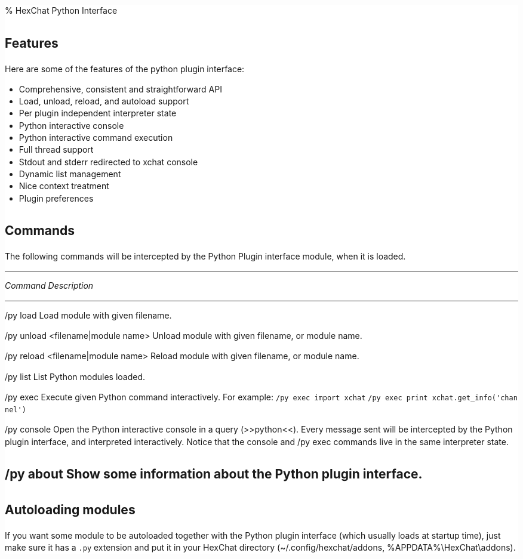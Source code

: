 % HexChat Python Interface

Features
--------

Here are some of the features of the python plugin interface:

-   Comprehensive, consistent and straightforward API
-   Load, unload, reload, and autoload support
-   Per plugin independent interpreter state
-   Python interactive console
-   Python interactive command execution
-   Full thread support
-   Stdout and stderr redirected to xchat console
-   Dynamic list management
-   Nice context treatment
-   Plugin preferences

Commands
--------

The following commands will be intercepted by the Python Plugin interface module, when it is loaded.

---------------------------------------------------------------------------------------------------------------------------------------------
*Command*                           *Description*
----------------------------------  ---------------------------------------------------------------------------------------------------------
/py load <filename>                 Load module with given filename.

/py unload <filename|module name>   Unload module with given filename, or module name.

/py reload <filename|module name>   Reload module with given filename, or module name.

/py list                            List Python modules loaded.

/py exec <command>                  Execute given Python command interactively. For example:
                                            `/py exec import xchat`
                                            `/py exec print xchat.get_info('channel')`

/py console                         Open the Python interactive console in a query (>>python<<).
                                        Every message sent will be intercepted by the Python plugin interface, and interpreted interactively.
                                        Notice that the console and /py exec commands live in the same interpreter state.

/py about                           Show some information about the Python plugin interface.
----------------------------------------------------------------------------------------------------------------------------------------------


Autoloading modules
-------------------

If you want some module to be autoloaded together with the Python plugin
interface (which usually loads at startup time), just make sure it has a
`.py` extension and put it in your HexChat directory (~/.config/hexchat/addons, %APPDATA%\\HexChat\\addons).
